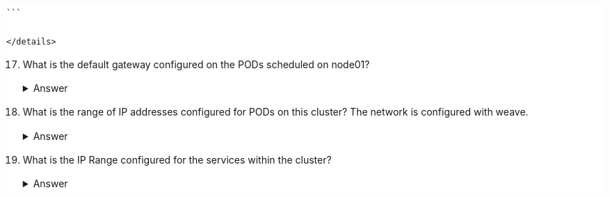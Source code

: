     ```
    
    </details>
      


17. What is the default gateway configured on the PODs scheduled on node01?

    <details><summary> Answer </summary>

    We are interested with the route for weave, which shows default gateway of 10.244.0.1.

    ```bash
    root@node01 ~ ➜  ip route
    default via 172.25.0.1 dev eth1 
    10.244.0.0/16 dev weave proto kernel scope link src 10.244.0.1 
    172.25.0.0/24 dev eth1 proto kernel scope link src 172.25.0.35 
    192.5.179.0/24 dev eth0 proto kernel scope link src 192.5.179.12  
    ```
    
    </details>
      


18. What is the range of IP addresses configured for PODs on this cluster? The network is configured with weave.

    <details><summary> Answer </summary>

    Check the pod for weave and see the logs. It should show the ip allocation range.

    ```bash
    controlplane ~ ➜  k get po -n kube-system
    NAME                                   READY   STATUS    RESTARTS      AGE
    coredns-5d78c9869d-9qdz4               1/1     Running   0             28m
    coredns-5d78c9869d-qzd27               1/1     Running   0             28m
    etcd-controlplane                      1/1     Running   0             28m
    kube-apiserver-controlplane            1/1     Running   0             28m
    kube-controller-manager-controlplane   1/1     Running   0             28m
    kube-proxy-gq9zh                       1/1     Running   0             28m
    kube-proxy-p6fhm                       1/1     Running   0             28m
    kube-scheduler-controlplane            1/1     Running   0             28m
    weave-net-5djnr                        2/2     Running   0             28m
    weave-net-wcmwp                        2/2     Running   1 (28m ago)   28m

    controlplane ~ ➜  k logs -n kube-system weave-net-5djnr | grep -i ip
    Defaulted container "weave" out of: weave, weave-npc, weave-init (init)
    INFO: 2023/12/31 03:24:40.683471 Command line options: map[conn-limit:200 datapath:datapath db-prefix:/weavedb/weave-net docker-api: expect-npc:true http-addr:127.0.0.1:6784 ipalloc-init:consensus=1 ipalloc-range:10.244.0.0/16 metrics-addr:0.0.0.0:6782 name:62:53:38:78:b6:a0 nickname:node01 no-dns:true no-masq-local:true port:6783] 
    ```
    
    </details>
      


19. What is the IP Range configured for the services within the cluster?

    <details><summary> Answer </summary>
